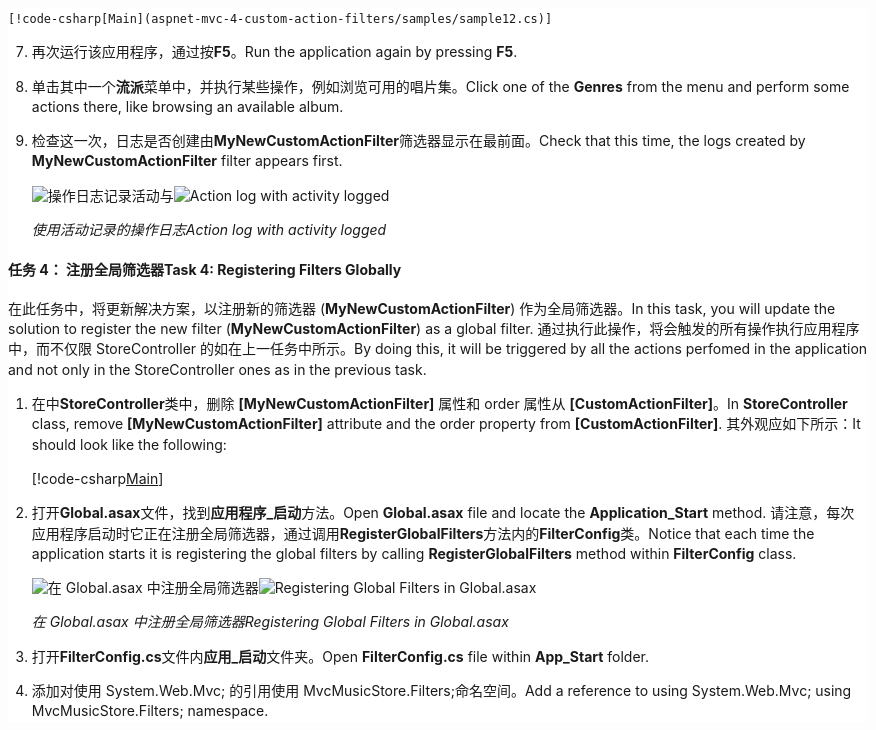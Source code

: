     [!code-csharp[Main](aspnet-mvc-4-custom-action-filters/samples/sample12.cs)]
7. <span data-ttu-id="bd631-269">再次运行该应用程序，通过按**F5**。</span><span class="sxs-lookup"><span data-stu-id="bd631-269">Run the application again by pressing **F5**.</span></span>
8. <span data-ttu-id="bd631-270">单击其中一个**流派**菜单中，并执行某些操作，例如浏览可用的唱片集。</span><span class="sxs-lookup"><span data-stu-id="bd631-270">Click one of the **Genres** from the menu and perform some actions there, like browsing an available album.</span></span>
9. <span data-ttu-id="bd631-271">检查这一次，日志是否创建由**MyNewCustomActionFilter**筛选器显示在最前面。</span><span class="sxs-lookup"><span data-stu-id="bd631-271">Check that this time, the logs created by **MyNewCustomActionFilter** filter appears first.</span></span>

    <span data-ttu-id="bd631-272">![操作日志记录活动与](aspnet-mvc-4-custom-action-filters/_static/image9.png "活动记录具有操作日志")</span><span class="sxs-lookup"><span data-stu-id="bd631-272">![Action log with activity logged](aspnet-mvc-4-custom-action-filters/_static/image9.png "Action log with activity logged")</span></span>

    <span data-ttu-id="bd631-273">*使用活动记录的操作日志*</span><span class="sxs-lookup"><span data-stu-id="bd631-273">*Action log with activity logged*</span></span>

<a id="Ex2Task4"></a>

<a id="Task_4_Registering_Filters_Globally"></a>
#### <a name="task-4-registering-filters-globally"></a><span data-ttu-id="bd631-274">任务 4： 注册全局筛选器</span><span class="sxs-lookup"><span data-stu-id="bd631-274">Task 4: Registering Filters Globally</span></span>

<span data-ttu-id="bd631-275">在此任务中，将更新解决方案，以注册新的筛选器 (**MyNewCustomActionFilter**) 作为全局筛选器。</span><span class="sxs-lookup"><span data-stu-id="bd631-275">In this task, you will update the solution to register the new filter (**MyNewCustomActionFilter**) as a global filter.</span></span> <span data-ttu-id="bd631-276">通过执行此操作，将会触发的所有操作执行应用程序中，而不仅限 StoreController 的如在上一任务中所示。</span><span class="sxs-lookup"><span data-stu-id="bd631-276">By doing this, it will be triggered by all the actions perfomed in the application and not only in the StoreController ones as in the previous task.</span></span>

1. <span data-ttu-id="bd631-277">在中**StoreController**类中，删除 **[MyNewCustomActionFilter]** 属性和 order 属性从 **[CustomActionFilter]**。</span><span class="sxs-lookup"><span data-stu-id="bd631-277">In **StoreController** class, remove **[MyNewCustomActionFilter]** attribute and the order property from **[CustomActionFilter]**.</span></span> <span data-ttu-id="bd631-278">其外观应如下所示：</span><span class="sxs-lookup"><span data-stu-id="bd631-278">It should look like the following:</span></span>

    [!code-csharp[Main](aspnet-mvc-4-custom-action-filters/samples/sample13.cs)]
2. <span data-ttu-id="bd631-279">打开**Global.asax**文件，找到**应用程序\_启动**方法。</span><span class="sxs-lookup"><span data-stu-id="bd631-279">Open **Global.asax** file and locate the **Application\_Start** method.</span></span> <span data-ttu-id="bd631-280">请注意，每次应用程序启动时它正在注册全局筛选器，通过调用**RegisterGlobalFilters**方法内的**FilterConfig**类。</span><span class="sxs-lookup"><span data-stu-id="bd631-280">Notice that each time the application starts it is registering the global filters by calling **RegisterGlobalFilters** method within **FilterConfig** class.</span></span>

    <span data-ttu-id="bd631-281">![在 Global.asax 中注册全局筛选器](aspnet-mvc-4-custom-action-filters/_static/image10.png "在 Global.asax 中注册全局筛选器")</span><span class="sxs-lookup"><span data-stu-id="bd631-281">![Registering Global Filters in Global.asax](aspnet-mvc-4-custom-action-filters/_static/image10.png "Registering Global Filters in Global.asax")</span></span>

    <span data-ttu-id="bd631-282">*在 Global.asax 中注册全局筛选器*</span><span class="sxs-lookup"><span data-stu-id="bd631-282">*Registering Global Filters in Global.asax*</span></span>
3. <span data-ttu-id="bd631-283">打开**FilterConfig.cs**文件内**应用\_启动**文件夹。</span><span class="sxs-lookup"><span data-stu-id="bd631-283">Open **FilterConfig.cs** file within **App\_Start** folder.</span></span>
4. <span data-ttu-id="bd631-284">添加对使用 System.Web.Mvc; 的引用使用 MvcMusicStore.Filters;命名空间。</span><span class="sxs-lookup"><span data-stu-id="bd631-284">Add a reference to using System.Web.Mvc; using MvcMusicStore.Filters; namespace.</span></span>
